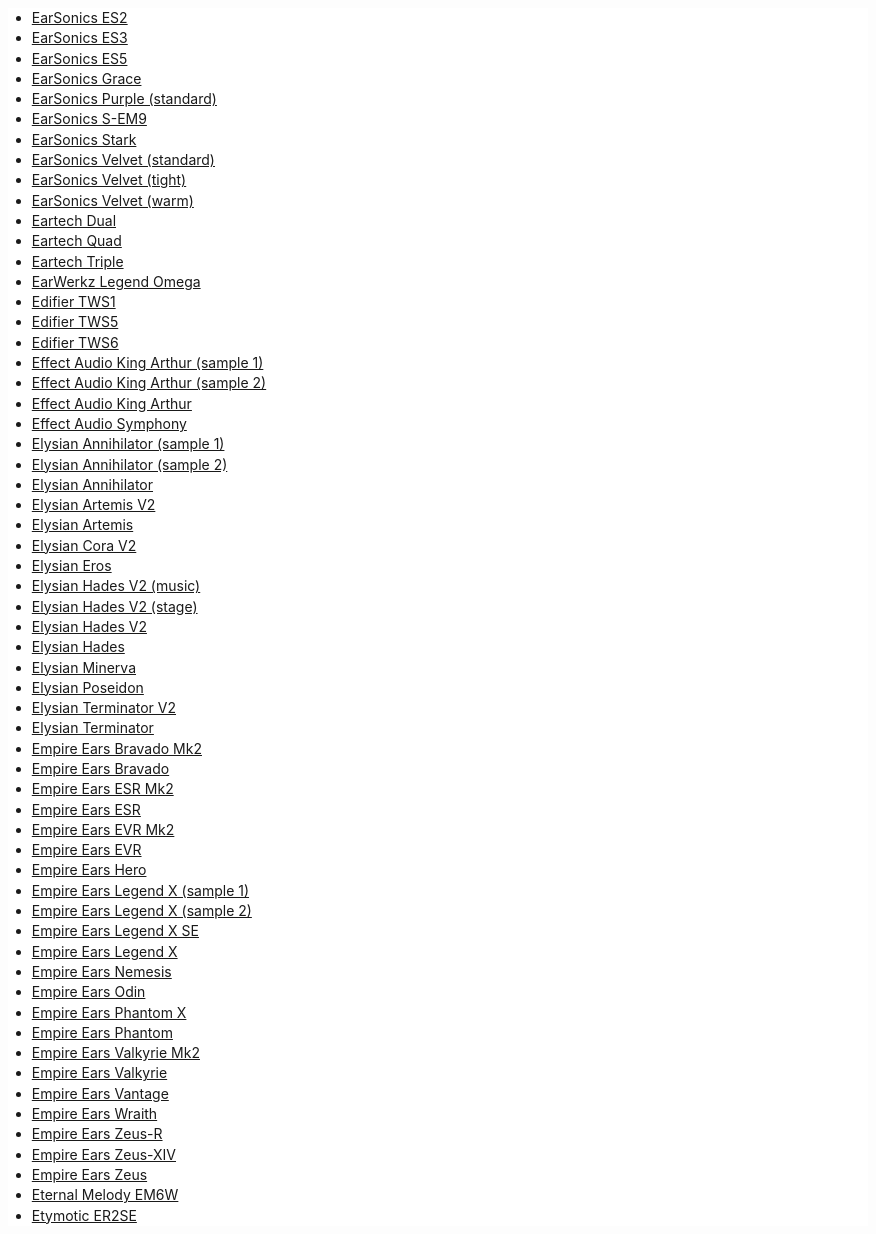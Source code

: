 - [EarSonics ES2](./harman_in-ear_2019v2/EarSonics%20ES2)
- [EarSonics ES3](./harman_in-ear_2019v2/EarSonics%20ES3)
- [EarSonics ES5](./harman_in-ear_2019v2/EarSonics%20ES5)
- [EarSonics Grace](./harman_in-ear_2019v2/EarSonics%20Grace)
- [EarSonics Purple (standard)](./harman_in-ear_2019v2/EarSonics%20Purple%20(standard))
- [EarSonics S-EM9](./harman_in-ear_2019v2/EarSonics%20S-EM9)
- [EarSonics Stark](./harman_in-ear_2019v2/EarSonics%20Stark)
- [EarSonics Velvet (standard)](./harman_in-ear_2019v2/EarSonics%20Velvet%20(standard))
- [EarSonics Velvet (tight)](./harman_in-ear_2019v2/EarSonics%20Velvet%20(tight))
- [EarSonics Velvet (warm)](./harman_in-ear_2019v2/EarSonics%20Velvet%20(warm))
- [Eartech Dual](./harman_in-ear_2019v2/Eartech%20Dual)
- [Eartech Quad](./harman_in-ear_2019v2/Eartech%20Quad)
- [Eartech Triple](./harman_in-ear_2019v2/Eartech%20Triple)
- [EarWerkz Legend Omega](./harman_in-ear_2019v2/EarWerkz%20Legend%20Omega)
- [Edifier TWS1](./harman_in-ear_2019v2/Edifier%20TWS1)
- [Edifier TWS5](./harman_in-ear_2019v2/Edifier%20TWS5)
- [Edifier TWS6](./harman_in-ear_2019v2/Edifier%20TWS6)
- [Effect Audio King Arthur (sample 1)](./harman_in-ear_2019v2/Effect%20Audio%20King%20Arthur%20(sample%201))
- [Effect Audio King Arthur (sample 2)](./harman_in-ear_2019v2/Effect%20Audio%20King%20Arthur%20(sample%202))
- [Effect Audio King Arthur](./harman_in-ear_2019v2/Effect%20Audio%20King%20Arthur)
- [Effect Audio Symphony](./harman_in-ear_2019v2/Effect%20Audio%20Symphony)
- [Elysian Annihilator (sample 1)](./harman_in-ear_2019v2/Elysian%20Annihilator%20(sample%201))
- [Elysian Annihilator (sample 2)](./harman_in-ear_2019v2/Elysian%20Annihilator%20(sample%202))
- [Elysian Annihilator](./harman_in-ear_2019v2/Elysian%20Annihilator)
- [Elysian Artemis V2](./harman_in-ear_2019v2/Elysian%20Artemis%20V2)
- [Elysian Artemis](./harman_in-ear_2019v2/Elysian%20Artemis)
- [Elysian Cora V2](./harman_in-ear_2019v2/Elysian%20Cora%20V2)
- [Elysian Eros](./harman_in-ear_2019v2/Elysian%20Eros)
- [Elysian Hades V2 (music)](./harman_in-ear_2019v2/Elysian%20Hades%20V2%20(music))
- [Elysian Hades V2 (stage)](./harman_in-ear_2019v2/Elysian%20Hades%20V2%20(stage))
- [Elysian Hades V2](./harman_in-ear_2019v2/Elysian%20Hades%20V2)
- [Elysian Hades](./harman_in-ear_2019v2/Elysian%20Hades)
- [Elysian Minerva](./harman_in-ear_2019v2/Elysian%20Minerva)
- [Elysian Poseidon](./harman_in-ear_2019v2/Elysian%20Poseidon)
- [Elysian Terminator V2](./harman_in-ear_2019v2/Elysian%20Terminator%20V2)
- [Elysian Terminator](./harman_in-ear_2019v2/Elysian%20Terminator)
- [Empire Ears Bravado Mk2](./harman_in-ear_2019v2/Empire%20Ears%20Bravado%20Mk2)
- [Empire Ears Bravado](./harman_in-ear_2019v2/Empire%20Ears%20Bravado)
- [Empire Ears ESR Mk2](./harman_in-ear_2019v2/Empire%20Ears%20ESR%20Mk2)
- [Empire Ears ESR](./harman_in-ear_2019v2/Empire%20Ears%20ESR)
- [Empire Ears EVR Mk2](./harman_in-ear_2019v2/Empire%20Ears%20EVR%20Mk2)
- [Empire Ears EVR](./harman_in-ear_2019v2/Empire%20Ears%20EVR)
- [Empire Ears Hero](./harman_in-ear_2019v2/Empire%20Ears%20Hero)
- [Empire Ears Legend X (sample 1)](./harman_in-ear_2019v2/Empire%20Ears%20Legend%20X%20(sample%201))
- [Empire Ears Legend X (sample 2)](./harman_in-ear_2019v2/Empire%20Ears%20Legend%20X%20(sample%202))
- [Empire Ears Legend X SE](./harman_in-ear_2019v2/Empire%20Ears%20Legend%20X%20SE)
- [Empire Ears Legend X](./harman_in-ear_2019v2/Empire%20Ears%20Legend%20X)
- [Empire Ears Nemesis](./harman_in-ear_2019v2/Empire%20Ears%20Nemesis)
- [Empire Ears Odin](./harman_in-ear_2019v2/Empire%20Ears%20Odin)
- [Empire Ears Phantom X](./harman_in-ear_2019v2/Empire%20Ears%20Phantom%20X)
- [Empire Ears Phantom](./harman_in-ear_2019v2/Empire%20Ears%20Phantom)
- [Empire Ears Valkyrie Mk2](./harman_in-ear_2019v2/Empire%20Ears%20Valkyrie%20Mk2)
- [Empire Ears Valkyrie](./harman_in-ear_2019v2/Empire%20Ears%20Valkyrie)
- [Empire Ears Vantage](./harman_in-ear_2019v2/Empire%20Ears%20Vantage)
- [Empire Ears Wraith](./harman_in-ear_2019v2/Empire%20Ears%20Wraith)
- [Empire Ears Zeus-R](./harman_in-ear_2019v2/Empire%20Ears%20Zeus-R)
- [Empire Ears Zeus-XIV](./harman_in-ear_2019v2/Empire%20Ears%20Zeus-XIV)
- [Empire Ears Zeus](./harman_in-ear_2019v2/Empire%20Ears%20Zeus)
- [Eternal Melody EM6W](./harman_in-ear_2019v2/Eternal%20Melody%20EM6W)
- [Etymotic ER2SE](./harman_in-ear_2019v2/Etymotic%20ER2SE)